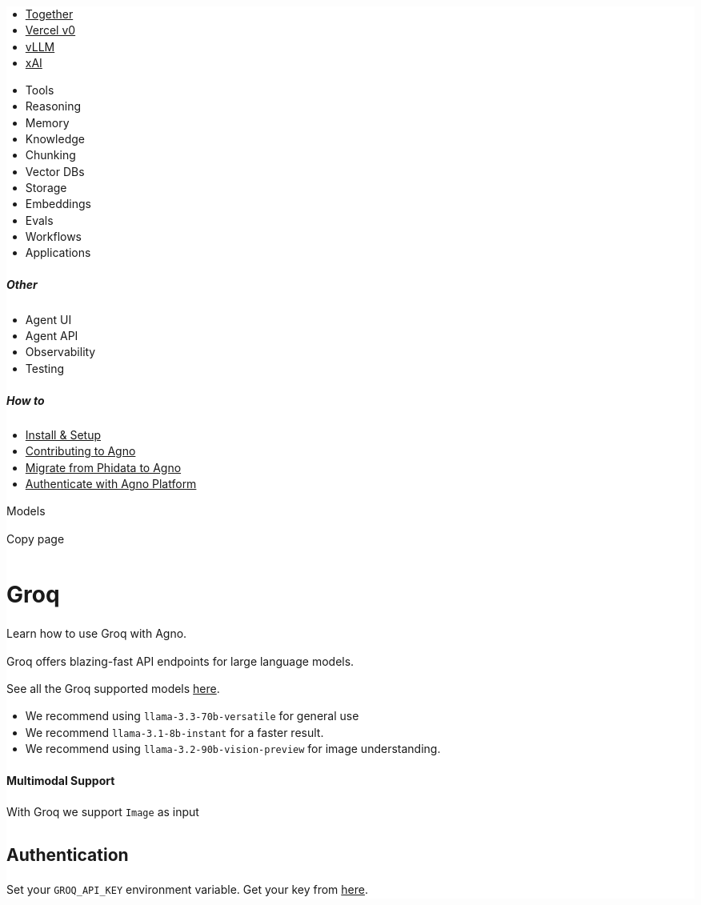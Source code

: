   + [Together](/models/together)
  + [Vercel v0](/models/vercel)
  + [vLLM](/models/vllm)
  + [xAI](/models/xai)
* Tools
* Reasoning
* Memory
* Knowledge
* Chunking
* Vector DBs
* Storage
* Embeddings
* Evals
* Workflows
* Applications

##### Other

* Agent UI
* Agent API
* Observability
* Testing

##### How to

* [Install & Setup](/how-to/install)
* [Contributing to Agno](/how-to/contribute)
* [Migrate from Phidata to Agno](/how-to/phidata-to-agno)
* [Authenticate with Agno Platform](/how-to/authentication)

Models

Copy page

Groq
====

Learn how to use Groq with Agno.

Groq offers blazing-fast API endpoints for large language models.

See all the Groq supported models [here](https://console.groq.com/docs/models).

* We recommend using `llama-3.3-70b-versatile` for general use
* We recommend `llama-3.1-8b-instant` for a faster result.
* We recommend using `llama-3.2-90b-vision-preview` for image understanding.

#### [​](#multimodal-support) Multimodal Support

With Groq we support `Image` as input

[​](#authentication) Authentication
-----------------------------------

Set your `GROQ_API_KEY` environment variable. Get your key from [here](https://console.groq.com/keys).
